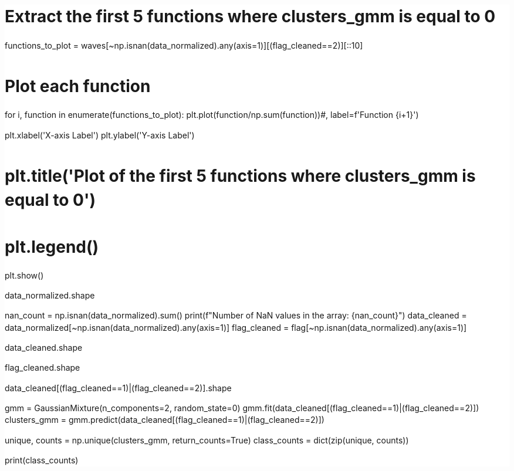 

# Extract the first 5 functions where clusters_gmm is equal to 0
functions_to_plot = waves[~np.isnan(data_normalized).any(axis=1)][(flag_cleaned==2)][::10]

# Plot each function
for i, function in enumerate(functions_to_plot):
    plt.plot(function/np.sum(function))#, label=f'Function {i+1}')

plt.xlabel('X-axis Label')
plt.ylabel('Y-axis Label')
# plt.title('Plot of the first 5 functions where clusters_gmm is equal to 0')
# plt.legend()
plt.show()




data_normalized.shape




nan_count = np.isnan(data_normalized).sum()
print(f"Number of NaN values in the array: {nan_count}")
data_cleaned = data_normalized[~np.isnan(data_normalized).any(axis=1)]
flag_cleaned = flag[~np.isnan(data_normalized).any(axis=1)]




data_cleaned.shape




flag_cleaned.shape




data_cleaned[(flag_cleaned==1)|(flag_cleaned==2)].shape




gmm = GaussianMixture(n_components=2, random_state=0)
gmm.fit(data_cleaned[(flag_cleaned==1)|(flag_cleaned==2)])
clusters_gmm = gmm.predict(data_cleaned[(flag_cleaned==1)|(flag_cleaned==2)])




unique, counts = np.unique(clusters_gmm, return_counts=True)
class_counts = dict(zip(unique, counts))

print(class_counts)
